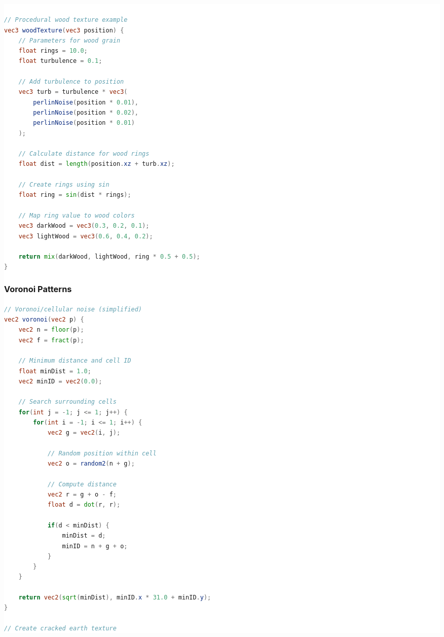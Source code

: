 ```glsl

// Procedural wood texture example
vec3 woodTexture(vec3 position) {
    // Parameters for wood grain
    float rings = 10.0;
    float turbulence = 0.1;

    // Add turbulence to position
    vec3 turb = turbulence * vec3(
        perlinNoise(position * 0.01),
        perlinNoise(position * 0.02),
        perlinNoise(position * 0.01)
    );

    // Calculate distance for wood rings
    float dist = length(position.xz + turb.xz);

    // Create rings using sin
    float ring = sin(dist * rings);

    // Map ring value to wood colors
    vec3 darkWood = vec3(0.3, 0.2, 0.1);
    vec3 lightWood = vec3(0.6, 0.4, 0.2);

    return mix(darkWood, lightWood, ring * 0.5 + 0.5);
}
```

### Voronoi Patterns

```glsl
// Voronoi/cellular noise (simplified)
vec2 voronoi(vec2 p) {
    vec2 n = floor(p);
    vec2 f = fract(p);

    // Minimum distance and cell ID
    float minDist = 1.0;
    vec2 minID = vec2(0.0);

    // Search surrounding cells
    for(int j = -1; j <= 1; j++) {
        for(int i = -1; i <= 1; i++) {
            vec2 g = vec2(i, j);

            // Random position within cell
            vec2 o = random2(n + g);

            // Compute distance
            vec2 r = g + o - f;
            float d = dot(r, r);

            if(d < minDist) {
                minDist = d;
                minID = n + g + o;
            }
        }
    }

    return vec2(sqrt(minDist), minID.x * 31.0 + minID.y);
}

// Create cracked earth texture
```